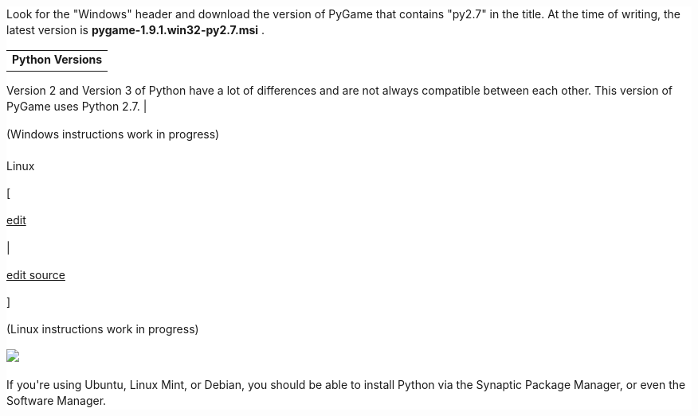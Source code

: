 


 Look for the "Windows" header and download the version of PyGame
that contains "py2.7" in the title. At the time of writing, the latest version
is
 **pygame-1.9.1.win32-py2.7.msi** 
 .
 




|  |
| --- |
| **Python Versions** 

 Version 2 and Version 3 of Python have a lot of differences and are not always compatible between each other. This version of PyGame uses Python 2.7.
  |



 (Windows instructions work in progress)
 



  




#### 

 Linux
 


 [
 
[edit](/w/index.php?title=PyGame_Guide/Getting_Ready&veaction=edit&section=T-7 "Edit section: Linux") 

 |
 
[edit source](/w/index.php?title=PyGame_Guide/Getting_Ready&action=edit&section=T-7 "Edit section: Linux") 

 ]



 (Linux instructions work in progress)
 



[![](//upload.wikimedia.org/wikipedia/commons/thumb/2/2d/Linux_screenshot_-_PyGame_install_in_the_package_manager.png/300px-Linux_screenshot_-_PyGame_install_in_the_package_manager.png)](/wiki/File:Linux_screenshot_-_PyGame_install_in_the_package_manager.png)




 If you're using Ubuntu, Linux Mint, or Debian, you should be able to install Python
via the Synaptic Package Manager, or even
the Software Manager.
 